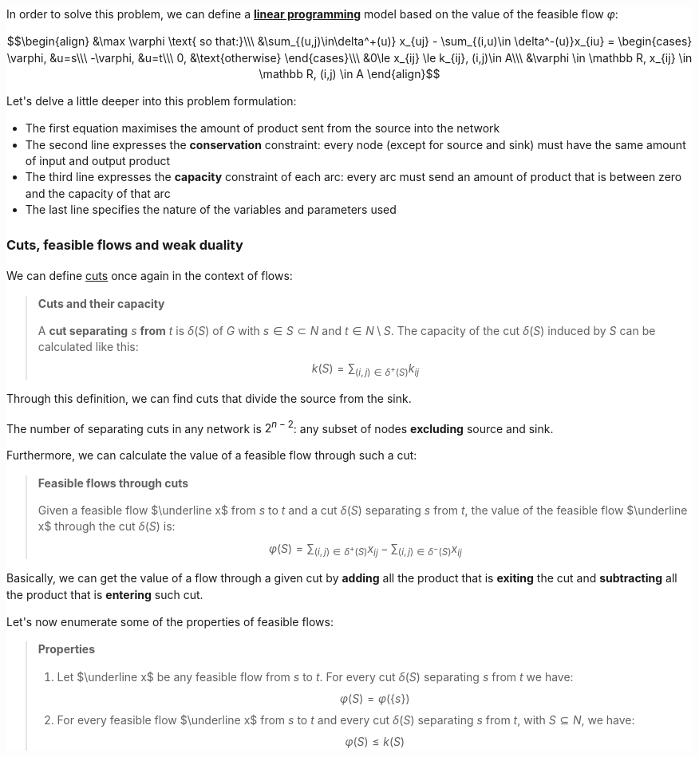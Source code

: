 In order to solve this problem, we can define a [**linear programming**](../for23/for23-intro#special-cases-of-mathematical-programming) model based on the value of the feasible flow $\varphi$:

$$\begin{align}
&\max \varphi \text{ so that:}\\\
&\sum_{(u,j)\in\delta^+(u)} x_{uj} - \sum_{(i,u)\in \delta^-(u)}x_{iu} = \begin{cases}
\varphi, &u=s\\\
-\varphi, &u=t\\\
0, &\text{otherwise}
\end{cases}\\\
&0\le x_{ij} \le k_{ij}, (i,j)\in A\\\
&\varphi \in \mathbb R, x_{ij} \in \mathbb R, (i,j) \in A
\end{align}$$

Let's delve a little deeper into this problem formulation:

- The first equation maximises the amount of product sent from the source into the network
- The second line expresses the **conservation** constraint: every node (except for source and sink) must have the same amount of input and output product
- The third line expresses the **capacity** constraint of each arc: every arc must send an amount of product that is between zero and the capacity of that arc
- The last line specifies the nature of the variables and parameters used

### Cuts, feasible flows and weak duality

We can define [cuts](#cuts) once again in the context of flows:

> **Cuts and their capacity**
>
> A **cut separating** $s$ **from** $t$ is $\delta(S)$ of $G$ with $s\in S \subset N$ and $t\in N\setminus S$. The capacity of the cut $\delta(S)$ induced by $S$ can be calculated like this:
> $$k(S) = \sum_{(i,j)\in\delta^+(S)} k_{ij}$$

Through this definition, we can find cuts that divide the source from the sink.

The number of separating cuts in any network is $2^{n-2}$: any subset of nodes **excluding** source and sink.

Furthermore, we can calculate the value of a feasible flow through such a cut:

> **Feasible flows through cuts**
>
> Given a feasible flow $\underline x$ from $s$ to $t$ and a cut $\delta(S)$ separating $s$ from $t$, the value of the feasible flow $\underline x$ through the cut $\delta(S)$ is:
> $$\varphi (S) = \sum_{(i,j)\in\delta^+(S)} x_{ij} - \sum_{(i,j)\in\delta^-(S)} x_{ij}$$

Basically, we can get the value of a flow through a given cut by **adding** all the product that is **exiting** the cut and **subtracting** all the product that is **entering** such cut.

Let's now enumerate some of the properties of feasible flows:

> **Properties**
>
> 1. Let $\underline x$ be any feasible flow from $s$ to $t$. For every cut $\delta(S)$ separating $s$ from $t$ we have:$$\varphi(S) = \varphi(\{s\})$$
> 2. For every feasible flow $\underline x$ from $s$ to $t$ and every cut $\delta(S)$ separating $s$ from $t$, with $S\subseteq N$, we have:$$\varphi(S)\le k(S)$$
